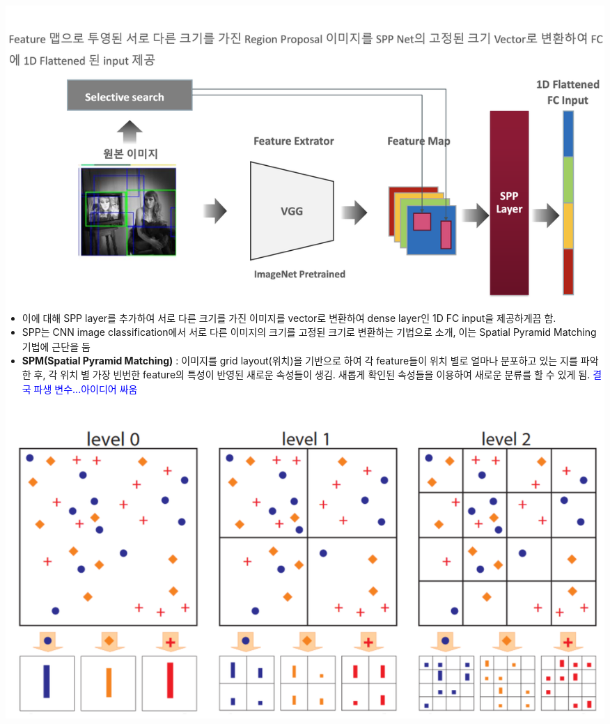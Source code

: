<br>

![RCNN-4](/assets/images/CV/RCNN-4.png)

- 이에 대해 SPP layer를 추가하여 서로 다른 크기를 가진 이미지를 vector로 변환하여 dense layer인 1D FC input을 제공하게끔 함.
- SPP는 CNN image classification에서 서로 다른 이미지의 크기를 고정된 크기로 변환하는 기법으로 소개, 이는 Spatial Pyramid Matching 기법에 근단을 둠
- **SPM(Spatial Pyramid Matching)** : 이미지를 grid layout(위치)을 기반으로 하여 각 feature들이 위치 별로 얼마나 분포하고 있는 지를 파악한 후, 각 위치 별 가장 빈번한 feature의 특성이 반영된 새로운 속성들이 생김. 새롭게 확인된 속성들을 이용하여 새로운 분류를 할 수 있게 됨. <span style="color:blue">결국 파생 변수...아이디어 싸움</span>

<br>

![RCNN-5](/assets/images/CV/RCNN-5.png)
